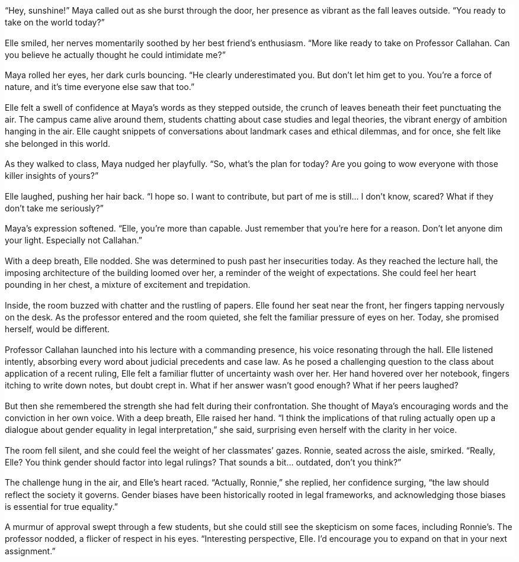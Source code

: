 “Hey, sunshine!” Maya called out as she burst through the door, her presence as vibrant as the fall leaves outside. “You ready to take on the world today?”

Elle smiled, her nerves momentarily soothed by her best friend’s enthusiasm. “More like ready to take on Professor Callahan. Can you believe he actually thought he could intimidate me?” 

Maya rolled her eyes, her dark curls bouncing. “He clearly underestimated you. But don’t let him get to you. You’re a force of nature, and it’s time everyone else saw that too.”

Elle felt a swell of confidence at Maya’s words as they stepped outside, the crunch of leaves beneath their feet punctuating the air. The campus came alive around them, students chatting about case studies and legal theories, the vibrant energy of ambition hanging in the air. Elle caught snippets of conversations about landmark cases and ethical dilemmas, and for once, she felt like she belonged in this world.

As they walked to class, Maya nudged her playfully. “So, what’s the plan for today? Are you going to wow everyone with those killer insights of yours?”

Elle laughed, pushing her hair back. “I hope so. I want to contribute, but part of me is still... I don’t know, scared? What if they don’t take me seriously?”

Maya’s expression softened. “Elle, you’re more than capable. Just remember that you’re here for a reason. Don’t let anyone dim your light. Especially not Callahan.”

With a deep breath, Elle nodded. She was determined to push past her insecurities today. As they reached the lecture hall, the imposing architecture of the building loomed over her, a reminder of the weight of expectations. She could feel her heart pounding in her chest, a mixture of excitement and trepidation. 

Inside, the room buzzed with chatter and the rustling of papers. Elle found her seat near the front, her fingers tapping nervously on the desk. As the professor entered and the room quieted, she felt the familiar pressure of eyes on her. Today, she promised herself, would be different. 

Professor Callahan launched into his lecture with a commanding presence, his voice resonating through the hall. Elle listened intently, absorbing every word about judicial precedents and case law. As he posed a challenging question to the class about application of a recent ruling, Elle felt a familiar flutter of uncertainty wash over her. Her hand hovered over her notebook, fingers itching to write down notes, but doubt crept in. What if her answer wasn’t good enough? What if her peers laughed?

But then she remembered the strength she had felt during their confrontation. She thought of Maya’s encouraging words and the conviction in her own voice. With a deep breath, Elle raised her hand. “I think the implications of that ruling actually open up a dialogue about gender equality in legal interpretation,” she said, surprising even herself with the clarity in her voice.

The room fell silent, and she could feel the weight of her classmates’ gazes. Ronnie, seated across the aisle, smirked. “Really, Elle? You think gender should factor into legal rulings? That sounds a bit… outdated, don’t you think?”

The challenge hung in the air, and Elle’s heart raced. “Actually, Ronnie,” she replied, her confidence surging, “the law should reflect the society it governs. Gender biases have been historically rooted in legal frameworks, and acknowledging those biases is essential for true equality.”

A murmur of approval swept through a few students, but she could still see the skepticism on some faces, including Ronnie’s. The professor nodded, a flicker of respect in his eyes. “Interesting perspective, Elle. I’d encourage you to expand on that in your next assignment.”
